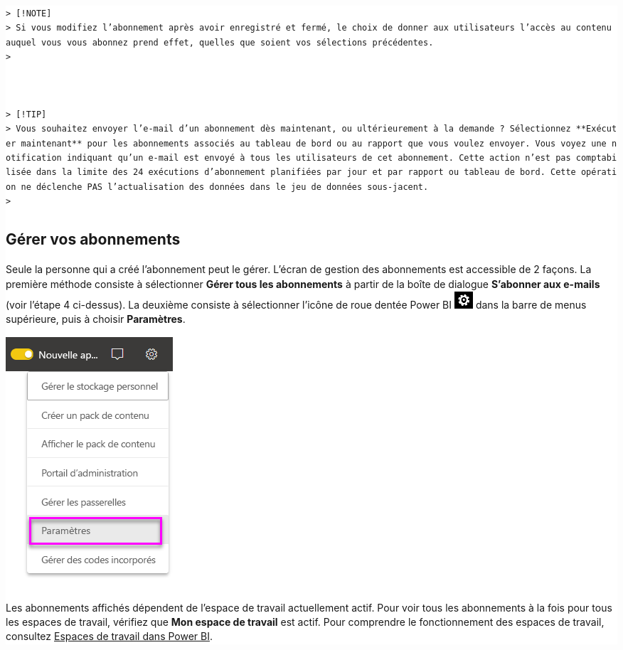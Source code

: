     > [!NOTE]
    > Si vous modifiez l’abonnement après avoir enregistré et fermé, le choix de donner aux utilisateurs l’accès au contenu auquel vous vous abonnez prend effet, quelles que soient vos sélections précédentes.
    >



    > [!TIP]
    > Vous souhaitez envoyer l’e-mail d’un abonnement dès maintenant, ou ultérieurement à la demande ? Sélectionnez **Exécuter maintenant** pour les abonnements associés au tableau de bord ou au rapport que vous voulez envoyer. Vous voyez une notification indiquant qu’un e-mail est envoyé à tous les utilisateurs de cet abonnement. Cette action n’est pas comptabilisée dans la limite des 24 exécutions d’abonnement planifiées par jour et par rapport ou tableau de bord. Cette opération ne déclenche PAS l’actualisation des données dans le jeu de données sous-jacent.
    >

## <a name="manage-your-subscriptions"></a>Gérer vos abonnements

Seule la personne qui a créé l’abonnement peut le gérer. L’écran de gestion des abonnements est accessible de 2 façons. La première méthode consiste à sélectionner **Gérer tous les abonnements** à partir de la boîte de dialogue **S’abonner aux e-mails** (voir l’étape 4 ci-dessus). La deuxième consiste à sélectionner l’icône de roue dentée Power BI ![icône d’engrenage](media/service-report-subscribe/power-bi-settings-icon.png) dans la barre de menus supérieure, puis à choisir **Paramètres**.

![sélectionner Paramètres](media/service-report-subscribe/power-bi-subscribe-settings.png)

Les abonnements affichés dépendent de l’espace de travail actuellement actif. Pour voir tous les abonnements à la fois pour tous les espaces de travail, vérifiez que **Mon espace de travail** est actif. Pour comprendre le fonctionnement des espaces de travail, consultez [Espaces de travail dans Power BI](service-create-workspaces.md).
